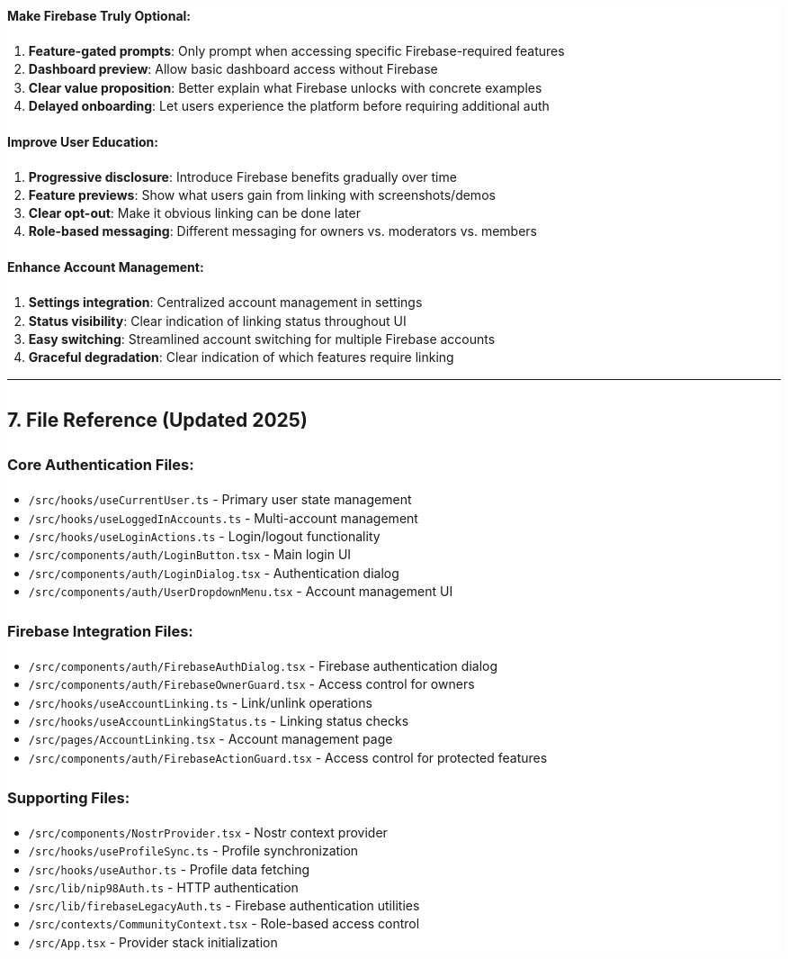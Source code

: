 #### Make Firebase Truly Optional:

1. **Feature-gated prompts**: Only prompt when accessing specific Firebase-required features
2. **Dashboard preview**: Allow basic dashboard access without Firebase
3. **Clear value proposition**: Better explain what Firebase unlocks with concrete examples
4. **Delayed onboarding**: Let users experience the platform before requiring additional auth

#### Improve User Education:

1. **Progressive disclosure**: Introduce Firebase benefits gradually over time
2. **Feature previews**: Show what users gain from linking with screenshots/demos
3. **Clear opt-out**: Make it obvious linking can be done later
4. **Role-based messaging**: Different messaging for owners vs. moderators vs. members

#### Enhance Account Management:

1. **Settings integration**: Centralized account management in settings
2. **Status visibility**: Clear indication of linking status throughout UI
3. **Easy switching**: Streamlined account switching for multiple Firebase accounts
4. **Graceful degradation**: Clear indication of which features require linking

---

## 7. File Reference (Updated 2025)

### Core Authentication Files:

- `/src/hooks/useCurrentUser.ts` - Primary user state management
- `/src/hooks/useLoggedInAccounts.ts` - Multi-account management
- `/src/hooks/useLoginActions.ts` - Login/logout functionality
- `/src/components/auth/LoginButton.tsx` - Main login UI
- `/src/components/auth/LoginDialog.tsx` - Authentication dialog
- `/src/components/auth/UserDropdownMenu.tsx` - Account management UI

### Firebase Integration Files:

- `/src/components/auth/FirebaseAuthDialog.tsx` - Firebase authentication dialog
- `/src/components/auth/FirebaseOwnerGuard.tsx` - Access control for owners
- `/src/hooks/useAccountLinking.ts` - Link/unlink operations
- `/src/hooks/useAccountLinkingStatus.ts` - Linking status checks
- `/src/pages/AccountLinking.tsx` - Account management page
- `/src/components/auth/FirebaseActionGuard.tsx` - Access control for protected features

### Supporting Files:

- `/src/components/NostrProvider.tsx` - Nostr context provider
- `/src/hooks/useProfileSync.ts` - Profile synchronization
- `/src/hooks/useAuthor.ts` - Profile data fetching
- `/src/lib/nip98Auth.ts` - HTTP authentication
- `/src/lib/firebaseLegacyAuth.ts` - Firebase authentication utilities
- `/src/contexts/CommunityContext.tsx` - Role-based access control
- `/src/App.tsx` - Provider stack initialization
